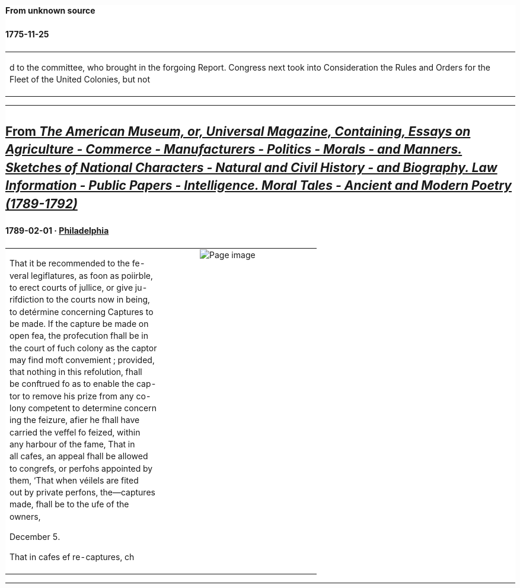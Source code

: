 #### From unknown source

#### 1775-11-25

<table style="width: 100%;"><tr><td style="width: 50%">

d to the committee, who brought in the forgoing Report. Congress next took into Consideration the Rules and Orders for the Fleet of the United Colonies, but not 
</td></tr></table>

---

## [From _The American Museum, or, Universal Magazine, Containing, Essays on Agriculture - Commerce - Manufacturers - Politics - Morals - and Manners. Sketches of National Characters - Natural and Civil History - and Biography. Law Information - Public Papers - Intelligence. Moral Tales - Ancient and Modern Poetry (1789-1792)_](https://archive.org/details/sim_american-museum-or-universal-magazine_1789-02_5_2/page/n25/mode/1up?view=theater)

#### 1789-02-01 &middot; [Philadelphia](http://dbpedia.org/resource/Philadelphia)

<table style="width: 100%;"><tr><td style="width: 50%">

  
  
That it be recommended to the fe-  
veral legiflatures, as foon as poiirble,  
to erect courts of jullice, or give ju-  
rifdiction to the courts now in being,  
to detérmine concerning Captures to  
be made. If the capture be made on  
open fea, the profecution fhall be in  
the court of fuch colony as the captor  
may find moft convemient ; provided,  
that nothing in this refolution, fhall  
be conftrued fo as to enable the cap-  
tor to remove his prize from any co-  
lony competent to determine concern  
ing the feizure, afier he fhall have  
carried the veffel fo feized, within  
any harbour of the fame, That in  
all cafes, an appeal fhall be allowed  
to congrefs, or perfohs appointed by  
them, ‘That when véilels are fited  
out by private perfons, the—captures  
made, fhall be to the ufe of the  
owners,  
  
December 5.  
  
That in cafes ef re-captures, ch
</td><td style="width: 50%; max-height: 75%; margin: auto; display: block;">
<img alt="Page image" src="https://iiif.archive.org/image/iiif/2/sim_american-museum-or-universal-magazine_1789-02_5_2%2Fsim_american-museum-or-universal-magazine_1789-02_5_2_jp2.zip%2Fsim_american-museum-or-universal-magazine_1789-02_5_2_jp2%2Fsim_american-museum-or-universal-magazine_1789-02_5_2_0025.jp2/pct:50.65559440559441,57.4264705882353,36.18881118881119,30.808823529411764/,600/0/default.jpg"/>
</td>
</tr></table>

---